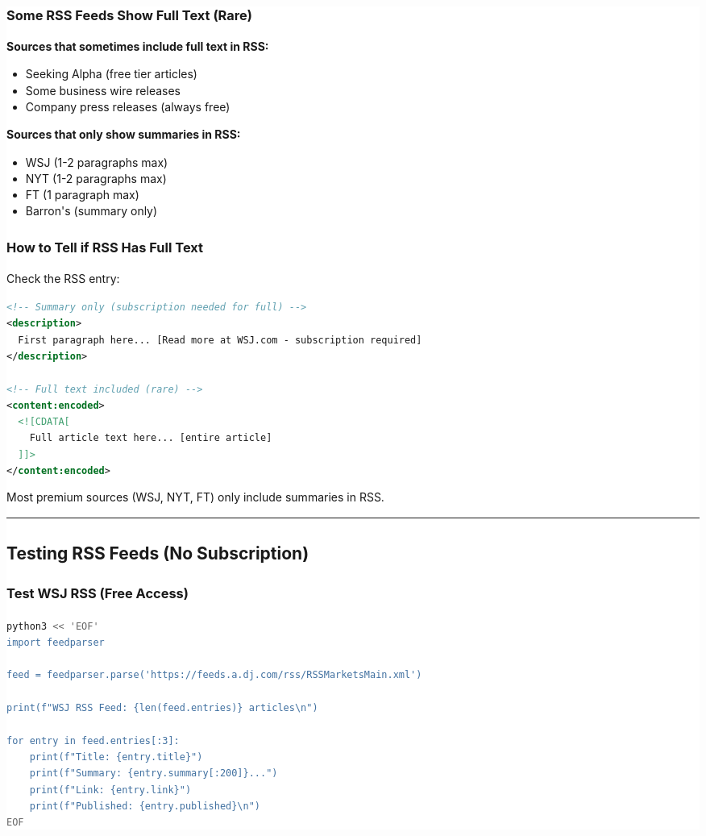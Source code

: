 ### Some RSS Feeds Show Full Text (Rare)

**Sources that sometimes include full text in RSS:**
- Seeking Alpha (free tier articles)
- Some business wire releases
- Company press releases (always free)

**Sources that only show summaries in RSS:**
- WSJ (1-2 paragraphs max)
- NYT (1-2 paragraphs max)
- FT (1 paragraph max)
- Barron's (summary only)

### How to Tell if RSS Has Full Text

Check the RSS entry:
```xml
<!-- Summary only (subscription needed for full) -->
<description>
  First paragraph here... [Read more at WSJ.com - subscription required]
</description>

<!-- Full text included (rare) -->
<content:encoded>
  <![CDATA[
    Full article text here... [entire article]
  ]]>
</content:encoded>
```

Most premium sources (WSJ, NYT, FT) only include summaries in RSS.

---

## Testing RSS Feeds (No Subscription)

### Test WSJ RSS (Free Access)

```bash
python3 << 'EOF'
import feedparser

feed = feedparser.parse('https://feeds.a.dj.com/rss/RSSMarketsMain.xml')

print(f"WSJ RSS Feed: {len(feed.entries)} articles\n")

for entry in feed.entries[:3]:
    print(f"Title: {entry.title}")
    print(f"Summary: {entry.summary[:200]}...")
    print(f"Link: {entry.link}")
    print(f"Published: {entry.published}\n")
EOF
```

